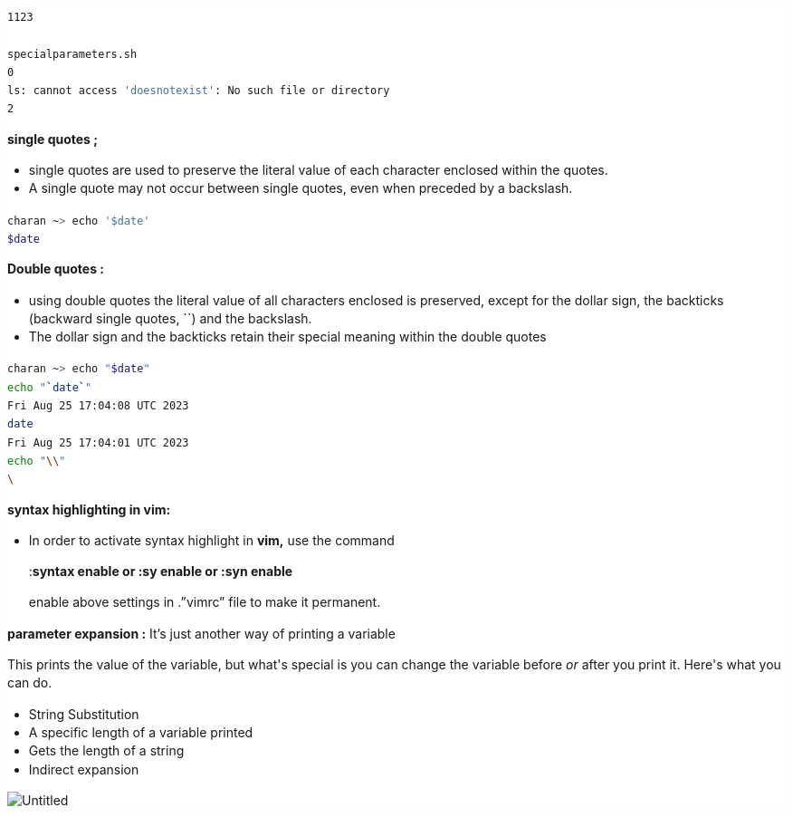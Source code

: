 ```bash
1123

specialparameters.sh
0
ls: cannot access 'doesnotexist': No such file or directory
2
```

******************************single quotes ;******************************

- single quotes are used to preserve the literal value of each character enclosed within the quotes.
- A single quote may not occur between single quotes, even when preceded by a backslash.

```bash
charan ~> echo '$date'
$date
```

******************************Double quotes :******************************

- using double quotes the literal value of all characters enclosed is preserved, except for the dollar sign, the backticks (backward single quotes, ``) and the backslash.
- The dollar sign and the backticks retain their special meaning within the double quotes

```bash
charan ~> echo "$date"
echo "`date`"
Fri Aug 25 17:04:08 UTC 2023
date
Fri Aug 25 17:04:01 UTC 2023
echo "\\"
\
```

******************************************************syntax highlighting in vim:******************************************************

- In order to activate syntax highlight in **********vim,********** use the command
    
    :**************************syntax enable or :sy enable or :syn enable************************** 
    
    enable above settings in .”vimrc” file to make it permanent.
    

**********************************************parameter expansion :********************************************** It’s just another way of printing a variable

This prints the value of the variable, but what's special is you can change the variable before *or* after you print it. Here's what you can do.

- String Substitution
- A specific length of a variable printed
- Gets the length of a string
- Indirect expansion

![Untitled](https://s3-us-west-2.amazonaws.com/secure.notion-static.com/6ddd157c-96c9-4a53-8868-abda187a1e80/Untitled.png)
